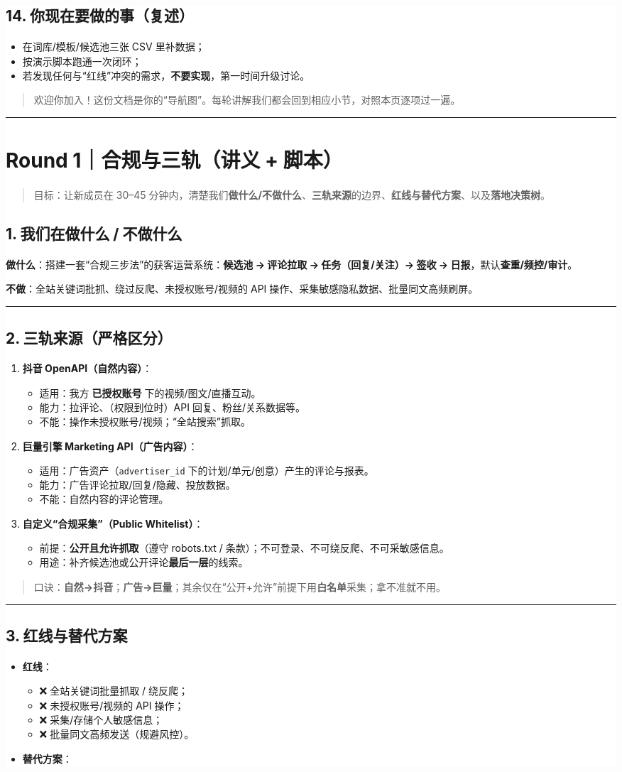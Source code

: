 
## 14. 你现在要做的事（复述）

* 在词库/模板/候选池三张 CSV 里补数据；
* 按演示脚本跑通一次闭环；
* 若发现任何与“红线”冲突的需求，**不要实现**，第一时间升级讨论。

> 欢迎你加入！这份文档是你的“导航图”。每轮讲解我们都会回到相应小节，对照本页逐项过一遍。

---

# Round 1｜合规与三轨（讲义 + 脚本）

> 目标：让新成员在 30–45 分钟内，清楚我们**做什么/不做什么**、**三轨来源**的边界、**红线与替代方案**、以及**落地决策树**。

## 1. 我们在做什么 / 不做什么

**做什么**：搭建一套“合规三步法”的获客运营系统：**候选池 → 评论拉取 → 任务（回复/关注）→ 签收 → 日报**，默认**查重/频控/审计**。

**不做**：全站关键词批抓、绕过反爬、未授权账号/视频的 API 操作、采集敏感隐私数据、批量同文高频刷屏。

---

## 2. 三轨来源（严格区分）

1. **抖音 OpenAPI（自然内容）**：

   * 适用：我方 **已授权账号** 下的视频/图文/直播互动。
   * 能力：拉评论、（权限到位时）API 回复、粉丝/关系数据等。
   * 不能：操作未授权账号/视频；“全站搜索”抓取。

2. **巨量引擎 Marketing API（广告内容）**：

   * 适用：广告资产（`advertiser_id` 下的计划/单元/创意）产生的评论与报表。
   * 能力：广告评论拉取/回复/隐藏、投放数据。
   * 不能：自然内容的评论管理。

3. **自定义“合规采集”（Public Whitelist）**：

   * 前提：**公开且允许抓取**（遵守 robots.txt / 条款）；不可登录、不可绕反爬、不可采敏感信息。
   * 用途：补齐候选池或公开评论**最后一层**的线索。

> 口诀：**自然→抖音**；**广告→巨量**；其余仅在“公开+允许”前提下用**白名单**采集；拿不准就不用。

---

## 3. 红线与替代方案

* **红线**：

  * ❌ 全站关键词批量抓取 / 绕反爬；
  * ❌ 未授权账号/视频的 API 操作；
  * ❌ 采集/存储个人敏感信息；
  * ❌ 批量同文高频发送（规避风控）。
* **替代方案**：
